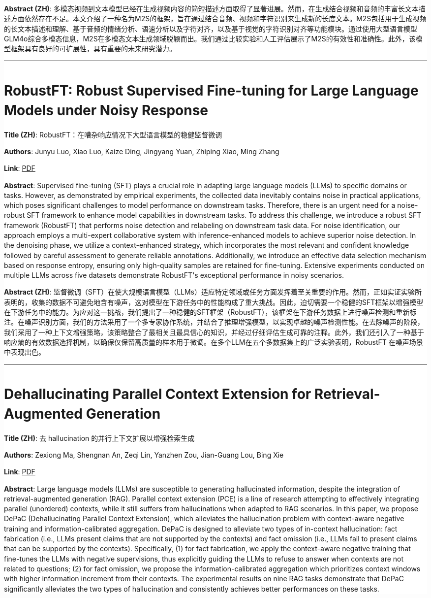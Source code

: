 **Abstract (ZH)**: 多模态视频到文本模型已经在生成视频内容的简短描述方面取得了显著进展。然而，在生成结合视频和音频的丰富长文本描述方面依然存在不足。本文介绍了一种名为M2S的框架，旨在通过结合音频、视频和字符识别来生成新的长度文本。M2S包括用于生成视频的长文本描述和理解、基于音频的情绪分析、语速分析以及字符对齐，以及基于视觉的字符识别对齐等功能模块。通过使用大型语言模型GLM4o综合多模态信息，M2S在多模态文本生成领域脱颖而出。我们通过比较实验和人工评估展示了M2S的有效性和准确性。此外，该模型框架具有良好的可扩展性，具有重要的未来研究潜力。 

---
# RobustFT: Robust Supervised Fine-tuning for Large Language Models under Noisy Response 

**Title (ZH)**: RobustFT：在嘈杂响应情况下大型语言模型的稳健监督微调 

**Authors**: Junyu Luo, Xiao Luo, Kaize Ding, Jingyang Yuan, Zhiping Xiao, Ming Zhang  

**Link**: [PDF](https://arxiv.org/pdf/2412.14922)  

**Abstract**: Supervised fine-tuning (SFT) plays a crucial role in adapting large language models (LLMs) to specific domains or tasks. However, as demonstrated by empirical experiments, the collected data inevitably contains noise in practical applications, which poses significant challenges to model performance on downstream tasks. Therefore, there is an urgent need for a noise-robust SFT framework to enhance model capabilities in downstream tasks. To address this challenge, we introduce a robust SFT framework (RobustFT) that performs noise detection and relabeling on downstream task data. For noise identification, our approach employs a multi-expert collaborative system with inference-enhanced models to achieve superior noise detection. In the denoising phase, we utilize a context-enhanced strategy, which incorporates the most relevant and confident knowledge followed by careful assessment to generate reliable annotations. Additionally, we introduce an effective data selection mechanism based on response entropy, ensuring only high-quality samples are retained for fine-tuning. Extensive experiments conducted on multiple LLMs across five datasets demonstrate RobustFT's exceptional performance in noisy scenarios. 

**Abstract (ZH)**: 监督微调（SFT）在使大规模语言模型（LLMs）适应特定领域或任务方面发挥着至关重要的作用。然而，正如实证实验所表明的，收集的数据不可避免地含有噪声，这对模型在下游任务中的性能构成了重大挑战。因此，迫切需要一个稳健的SFT框架以增强模型在下游任务中的能力。为应对这一挑战，我们提出了一种稳健的SFT框架（RobustFT），该框架在下游任务数据上进行噪声检测和重新标注。在噪声识别方面，我们的方法采用了一个多专家协作系统，并结合了推理增强模型，以实现卓越的噪声检测性能。在去除噪声的阶段，我们采用了一种上下文增强策略，该策略整合了最相关且最具信心的知识，并经过仔细评估生成可靠的注释。此外，我们还引入了一种基于响应熵的有效数据选择机制，以确保仅保留高质量的样本用于微调。在多个LLM在五个多数据集上的广泛实验表明，RobustFT 在噪声场景中表现出色。 

---
# Dehallucinating Parallel Context Extension for Retrieval-Augmented Generation 

**Title (ZH)**: 去 hallucination 的并行上下文扩展以增强检索生成 

**Authors**: Zexiong Ma, Shengnan An, Zeqi Lin, Yanzhen Zou, Jian-Guang Lou, Bing Xie  

**Link**: [PDF](https://arxiv.org/pdf/2412.14905)  

**Abstract**: Large language models (LLMs) are susceptible to generating hallucinated information, despite the integration of retrieval-augmented generation (RAG). Parallel context extension (PCE) is a line of research attempting to effectively integrating parallel (unordered) contexts, while it still suffers from hallucinations when adapted to RAG scenarios. In this paper, we propose DePaC (Dehallucinating Parallel Context Extension), which alleviates the hallucination problem with context-aware negative training and information-calibrated aggregation. DePaC is designed to alleviate two types of in-context hallucination: fact fabrication (i.e., LLMs present claims that are not supported by the contexts) and fact omission (i.e., LLMs fail to present claims that can be supported by the contexts). Specifically, (1) for fact fabrication, we apply the context-aware negative training that fine-tunes the LLMs with negative supervisions, thus explicitly guiding the LLMs to refuse to answer when contexts are not related to questions; (2) for fact omission, we propose the information-calibrated aggregation which prioritizes context windows with higher information increment from their contexts. The experimental results on nine RAG tasks demonstrate that DePaC significantly alleviates the two types of hallucination and consistently achieves better performances on these tasks. 
